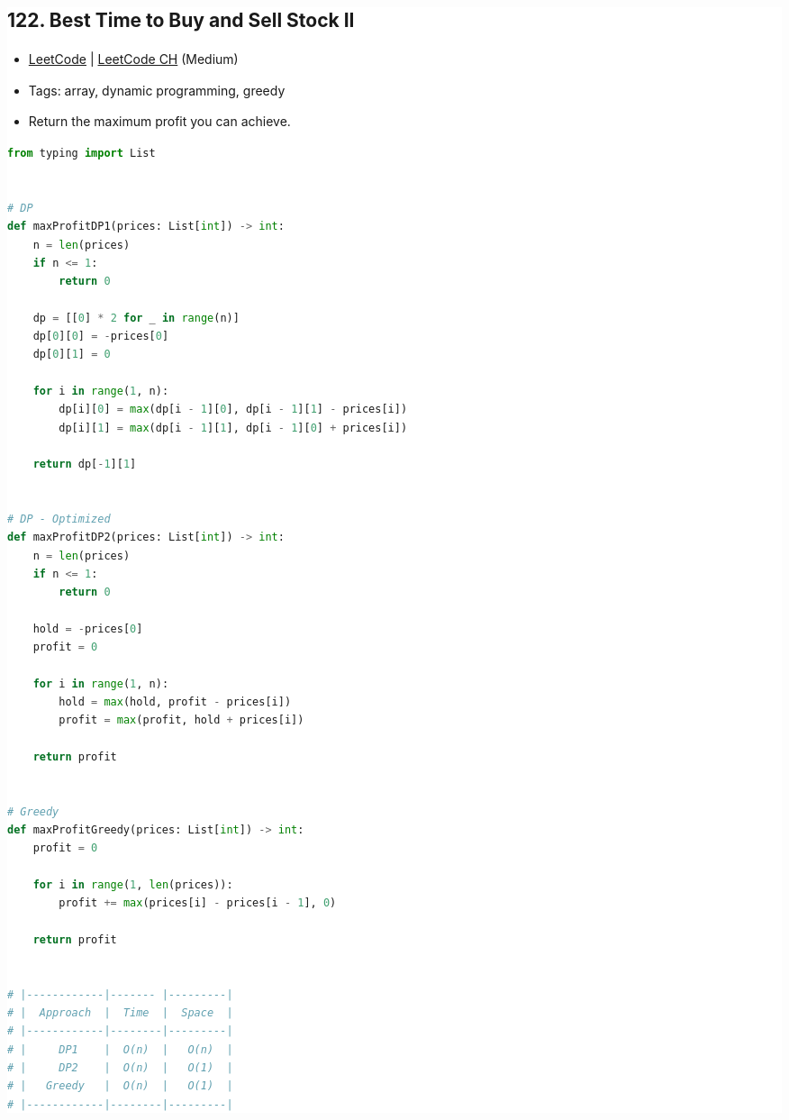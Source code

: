 ## 122. Best Time to Buy and Sell Stock II

-   [LeetCode](https://leetcode.com/problems/best-time-to-buy-and-sell-stock-ii/) | [LeetCode CH](https://leetcode.cn/problems/best-time-to-buy-and-sell-stock-ii/) (Medium)

-   Tags: array, dynamic programming, greedy
-   Return the maximum profit you can achieve.

```python title="122. Best Time to Buy and Sell Stock II - Python Solution"
from typing import List


# DP
def maxProfitDP1(prices: List[int]) -> int:
    n = len(prices)
    if n <= 1:
        return 0

    dp = [[0] * 2 for _ in range(n)]
    dp[0][0] = -prices[0]
    dp[0][1] = 0

    for i in range(1, n):
        dp[i][0] = max(dp[i - 1][0], dp[i - 1][1] - prices[i])
        dp[i][1] = max(dp[i - 1][1], dp[i - 1][0] + prices[i])

    return dp[-1][1]


# DP - Optimized
def maxProfitDP2(prices: List[int]) -> int:
    n = len(prices)
    if n <= 1:
        return 0

    hold = -prices[0]
    profit = 0

    for i in range(1, n):
        hold = max(hold, profit - prices[i])
        profit = max(profit, hold + prices[i])

    return profit


# Greedy
def maxProfitGreedy(prices: List[int]) -> int:
    profit = 0

    for i in range(1, len(prices)):
        profit += max(prices[i] - prices[i - 1], 0)

    return profit


# |------------|------- |---------|
# |  Approach  |  Time  |  Space  |
# |------------|--------|---------|
# |     DP1    |  O(n)  |   O(n)  |
# |     DP2    |  O(n)  |   O(1)  |
# |   Greedy   |  O(n)  |   O(1)  |
# |------------|--------|---------|


```